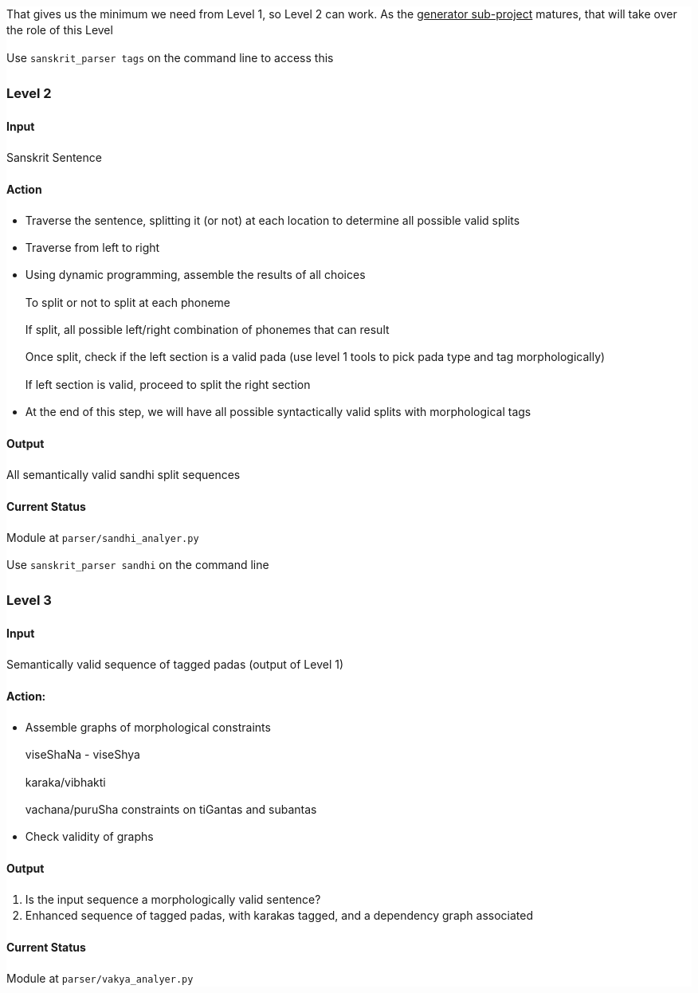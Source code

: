 That gives us the minimum we need from Level 1, so Level 2 can work.  As the [generator sub-project](#sanskrit-generator) matures, that will take over the role of this Level

Use `sanskrit_parser tags` on the command line to access this

### Level 2

#### Input
Sanskrit Sentence
#### Action
*   Traverse the sentence, splitting it (or not) at each location to determine all possible valid splits
*   Traverse from left to right
*   Using dynamic programming, assemble the results of all choices

      To split or not to split at each phoneme

      If split, all possible left/right combination of phonemes that can result

      Once split, check if the left section is a valid pada (use level 1 tools to pick pada type and tag morphologically)

      If left section is valid, proceed to split the right section
* At the end of this step, we will have all possible syntactically valid splits with morphological tags

#### Output
All semantically valid sandhi split sequences

#### Current Status
Module at `parser/sandhi_analyer.py`

Use `sanskrit_parser sandhi` on the command line


###    Level 3
#### Input
Semantically valid sequence of tagged padas (output of Level 1)
#### Action:
* Assemble graphs of morphological constraints

    viseShaNa - viseShya

    karaka/vibhakti

    vachana/puruSha constraints on tiGantas and subantas
* Check validity of graphs
#### Output
1.  Is the input sequence a morphologically valid sentence?
1.  Enhanced sequence of tagged padas, with karakas tagged, and a dependency graph associated

#### Current Status
Module at `parser/vakya_analyer.py`
